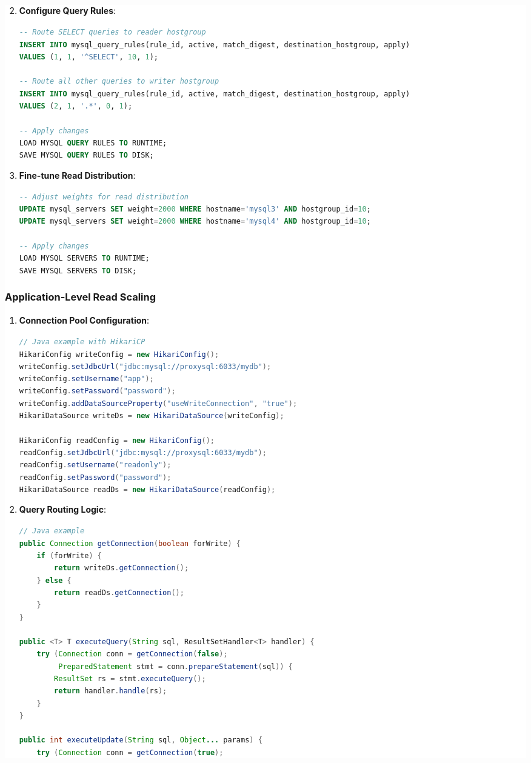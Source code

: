 2. **Configure Query Rules**:
   ```sql
   -- Route SELECT queries to reader hostgroup
   INSERT INTO mysql_query_rules(rule_id, active, match_digest, destination_hostgroup, apply)
   VALUES (1, 1, '^SELECT', 10, 1);
   
   -- Route all other queries to writer hostgroup
   INSERT INTO mysql_query_rules(rule_id, active, match_digest, destination_hostgroup, apply)
   VALUES (2, 1, '.*', 0, 1);
   
   -- Apply changes
   LOAD MYSQL QUERY RULES TO RUNTIME;
   SAVE MYSQL QUERY RULES TO DISK;
   ```

3. **Fine-tune Read Distribution**:
   ```sql
   -- Adjust weights for read distribution
   UPDATE mysql_servers SET weight=2000 WHERE hostname='mysql3' AND hostgroup_id=10;
   UPDATE mysql_servers SET weight=2000 WHERE hostname='mysql4' AND hostgroup_id=10;
   
   -- Apply changes
   LOAD MYSQL SERVERS TO RUNTIME;
   SAVE MYSQL SERVERS TO DISK;
   ```

### Application-Level Read Scaling

1. **Connection Pool Configuration**:
   ```java
   // Java example with HikariCP
   HikariConfig writeConfig = new HikariConfig();
   writeConfig.setJdbcUrl("jdbc:mysql://proxysql:6033/mydb");
   writeConfig.setUsername("app");
   writeConfig.setPassword("password");
   writeConfig.addDataSourceProperty("useWriteConnection", "true");
   HikariDataSource writeDs = new HikariDataSource(writeConfig);
   
   HikariConfig readConfig = new HikariConfig();
   readConfig.setJdbcUrl("jdbc:mysql://proxysql:6033/mydb");
   readConfig.setUsername("readonly");
   readConfig.setPassword("password");
   HikariDataSource readDs = new HikariDataSource(readConfig);
   ```

2. **Query Routing Logic**:
   ```java
   // Java example
   public Connection getConnection(boolean forWrite) {
       if (forWrite) {
           return writeDs.getConnection();
       } else {
           return readDs.getConnection();
       }
   }
   
   public <T> T executeQuery(String sql, ResultSetHandler<T> handler) {
       try (Connection conn = getConnection(false);
            PreparedStatement stmt = conn.prepareStatement(sql)) {
           ResultSet rs = stmt.executeQuery();
           return handler.handle(rs);
       }
   }
   
   public int executeUpdate(String sql, Object... params) {
       try (Connection conn = getConnection(true);
   ```